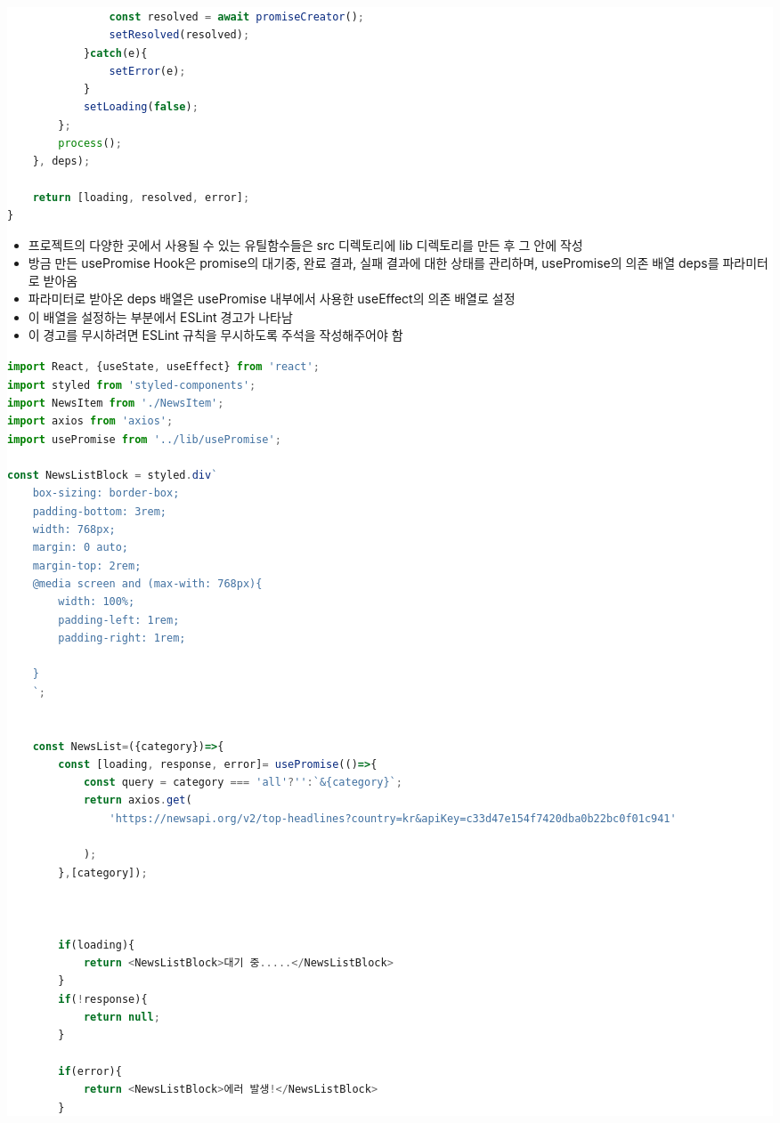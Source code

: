 ```javascript:lib/Promise.js
                const resolved = await promiseCreator();
                setResolved(resolved);
            }catch(e){
                setError(e);
            }
            setLoading(false);
        };
        process();
    }, deps);

    return [loading, resolved, error];
}
```

- 프로젝트의 다양한 곳에서 사용될 수 있는 유틸함수들은 src 디렉토리에 lib 디렉토리를 만든 후 그 안에 작성
- 방금 만든 usePromise Hook은 promise의 대기중, 완료 결과, 실패 결과에 대한 상태를 관리하며, usePromise의 의존 배열 deps를 파라미터로 받아옴
- 파라미터로 받아온 deps 배열은 usePromise 내부에서 사용한 useEffect의 의존 배열로 설정
- 이 배열을 설정하는 부분에서 ESLint 경고가 나타남
- 이 경고를 무시하려면 ESLint 규칙을 무시하도록 주석을 작성해주어야 함

```javascript:components/NewsList.js
import React, {useState, useEffect} from 'react';
import styled from 'styled-components';
import NewsItem from './NewsItem';
import axios from 'axios';
import usePromise from '../lib/usePromise';

const NewsListBlock = styled.div`
    box-sizing: border-box;
    padding-bottom: 3rem;
    width: 768px;
    margin: 0 auto;
    margin-top: 2rem;
    @media screen and (max-with: 768px){
        width: 100%;
        padding-left: 1rem;
        padding-right: 1rem;

    }
    `;


    const NewsList=({category})=>{
        const [loading, response, error]= usePromise(()=>{
            const query = category === 'all'?'':`&{category}`;
            return axios.get(
                'https://newsapi.org/v2/top-headlines?country=kr&apiKey=c33d47e154f7420dba0b22bc0f01c941'

            );
        },[category]);



        if(loading){
            return <NewsListBlock>대기 중.....</NewsListBlock>
        }
        if(!response){
            return null;
        }

        if(error){
            return <NewsListBlock>에러 발생!</NewsListBlock>
        }
```